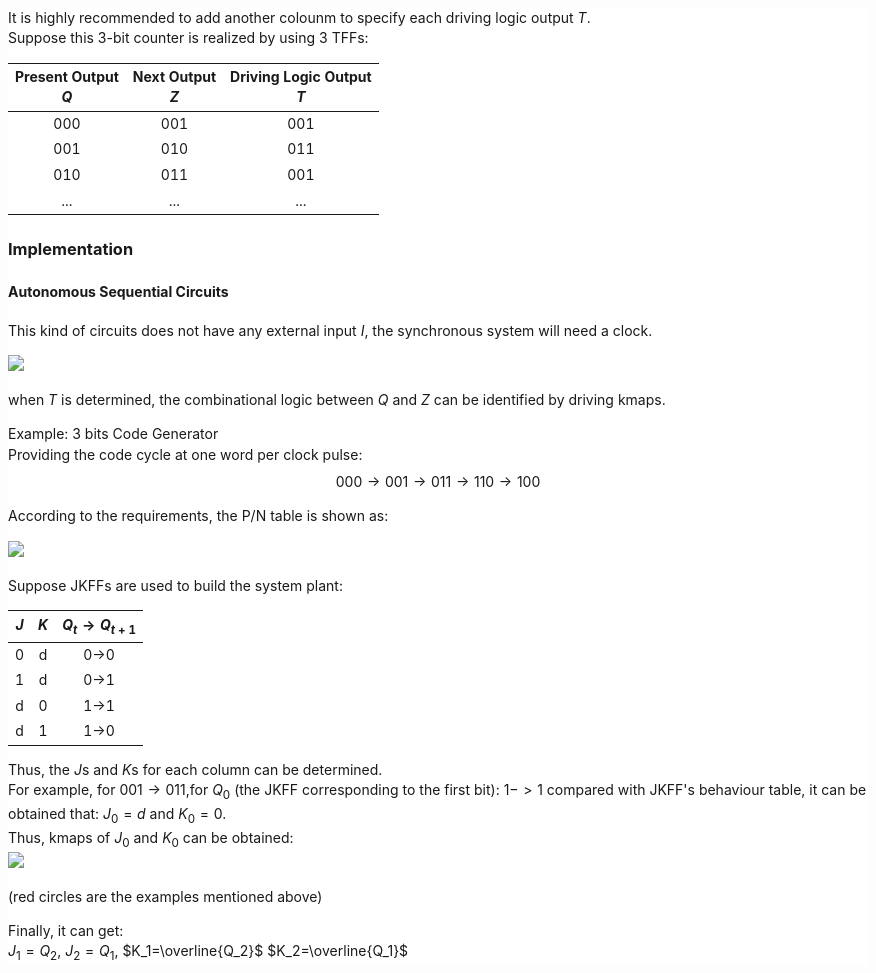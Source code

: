 It is highly recommended to add another colounm to specify each driving logic output $T$.  
Suppose this 3-bit counter is realized by using 3 TFFs:  

| Present Output <br> $Q$ | Next Output <br> $Z$|Driving Logic Output <br> $T$|
|:--:|:--:|:--:|
|000|001|001|
|001|010|011|
|010|011|001|
|...|...|...|

### Implementation
#### Autonomous Sequential Circuits
This kind of circuits does not have any external input $I$, the synchronous system will need a clock.  

<img src = https://cdn.jsdelivr.net/gh/l61012345/Pic/img/20230514153009.png width=70%>  

when $T$ is determined, the combinational logic between $Q$ and $Z$ can be identified by driving kmaps.  

Example: 3 bits Code Generator  
Providing the code cycle at one word per clock pulse:  
$$000 → 001 → 011 → 110 → 100$$

According to the requirements, the P/N table is shown as:  

<img src = https://cdn.jsdelivr.net/gh/l61012345/Pic/img/20230514150426.png width=50%>  

Suppose JKFFs are used to build the system plant:  

|$J$|$K$|$Q_t→Q_{t+1}$|
|:-:|:-:|:-:|
|0|d|0→0|
|1|d|0→1|
|d|0|1→1|
|d|1|1→0|  

Thus, the $J$s and $K$s for each column can be determined.  
For example, for $001→ 011$,for $Q_0$ (the JKFF corresponding to the first bit): $1->1$ compared with JKFF's behaviour table, it can be obtained that: $J_0=d$ and $K_0=0$.  
Thus, kmaps of $J_0$ and $K_0$ can be obtained:  
<img src = https://cdn.jsdelivr.net/gh/l61012345/Pic/img/20230514151027.png width=50%>  

(red circles are the examples mentioned above)  

Finally, it can get:   
$J_1=Q_2$, $J_2=Q_1$, $K_1=\overline{Q_2}$ $K_2=\overline{Q_1}$  
